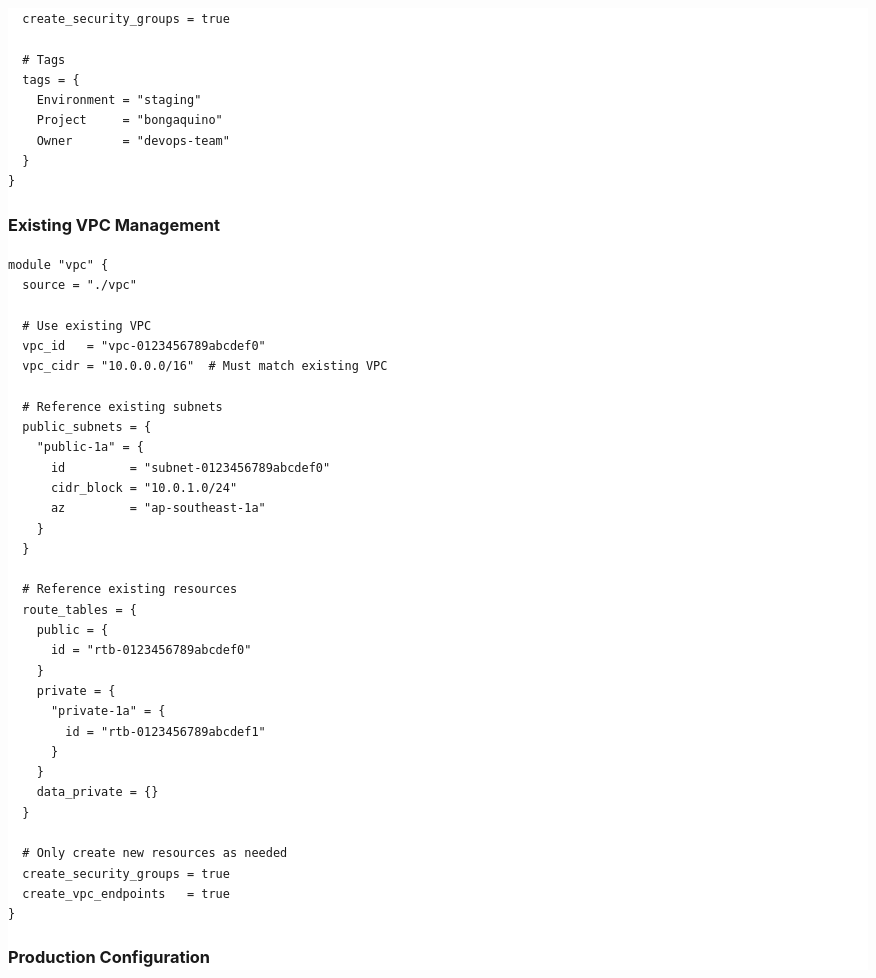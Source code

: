 ```hcl
  create_security_groups = true
  
  # Tags
  tags = {
    Environment = "staging"
    Project     = "bongaquino"
    Owner       = "devops-team"
  }
}
```

### Existing VPC Management

```hcl
module "vpc" {
  source = "./vpc"
  
  # Use existing VPC
  vpc_id   = "vpc-0123456789abcdef0"
  vpc_cidr = "10.0.0.0/16"  # Must match existing VPC
  
  # Reference existing subnets
  public_subnets = {
    "public-1a" = {
      id         = "subnet-0123456789abcdef0"
      cidr_block = "10.0.1.0/24"
      az         = "ap-southeast-1a"
    }
  }
  
  # Reference existing resources
  route_tables = {
    public = {
      id = "rtb-0123456789abcdef0"
    }
    private = {
      "private-1a" = {
        id = "rtb-0123456789abcdef1"
      }
    }
    data_private = {}
  }
  
  # Only create new resources as needed
  create_security_groups = true
  create_vpc_endpoints   = true
}
```

### Production Configuration
